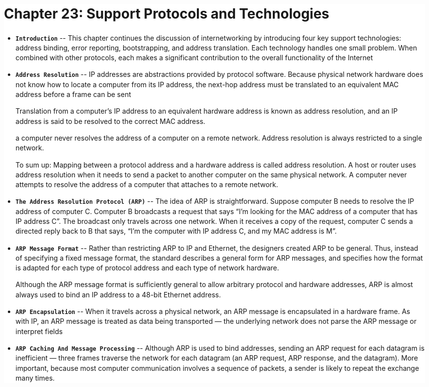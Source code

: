 # Chapter 23: Support Protocols and Technologies

- __`Introduction`__ -- This chapter continues the discussion of internetworking by introducing four key
support technologies: address binding, error reporting, bootstrapping, and address translation. Each technology handles one small problem. When combined with other protocols, each makes a significant contribution to the overall functionality of the Internet

- __`Address Resolution`__ -- IP addresses are abstractions provided by protocol software. Because
physical network hardware does not know how to locate a computer
from its IP address, the next-hop address must be translated to an
equivalent MAC address before a frame can be sent

  Translation from a computer’s IP address to an equivalent hardware address is
known as address resolution, and an IP address is said to be resolved to the correct
MAC address.

   a computer never resolves the address of a computer on a remote network. Address
resolution is always restricted to a single network.

  To sum up: Mapping between a protocol address and a hardware address is
called address resolution. A host or router uses address resolution
when it needs to send a packet to another computer on the same physical network. A computer never attempts to resolve the address of a
computer that attaches to a remote network.

- __`The Address Resolution Protocol (ARP)`__ -- The idea of ARP is straightforward. Suppose computer B needs to resolve the IP
address of computer C. Computer B broadcasts a request that says “I’m looking for the
MAC address of a computer that has IP address C”. The broadcast only travels across
one network. When it receives a copy of the request, computer C sends a directed reply
back to B that says, “I’m the computer with IP address C, and my MAC address is M”.

- __`ARP Message Format`__ -- Rather than restricting ARP to IP and Ethernet, the designers created ARP to be
general. Thus, instead of specifying a fixed message format, the standard describes a
general form for ARP messages, and specifies how the format is adapted for each type
of protocol address and each type of network hardware.

  Although the ARP message format is sufficiently general to allow arbitrary protocol and hardware addresses, ARP is almost always used
to bind an IP address to a 48-bit Ethernet address.

- __`ARP Encapsulation`__ -- When it travels across a physical network, an ARP message is encapsulated in a
hardware frame. As with IP, an ARP message is treated as data being transported —
the underlying network does not parse the ARP message or interpret fields

- __`ARP Caching And Message Processing`__ -- Although ARP is used to bind addresses, sending an ARP request for each datagram is inefficient — three frames traverse the network for each datagram (an ARP
request, ARP response, and the datagram). More important, because most computer
communication involves a sequence of packets, a sender is likely to repeat the exchange
many times.
